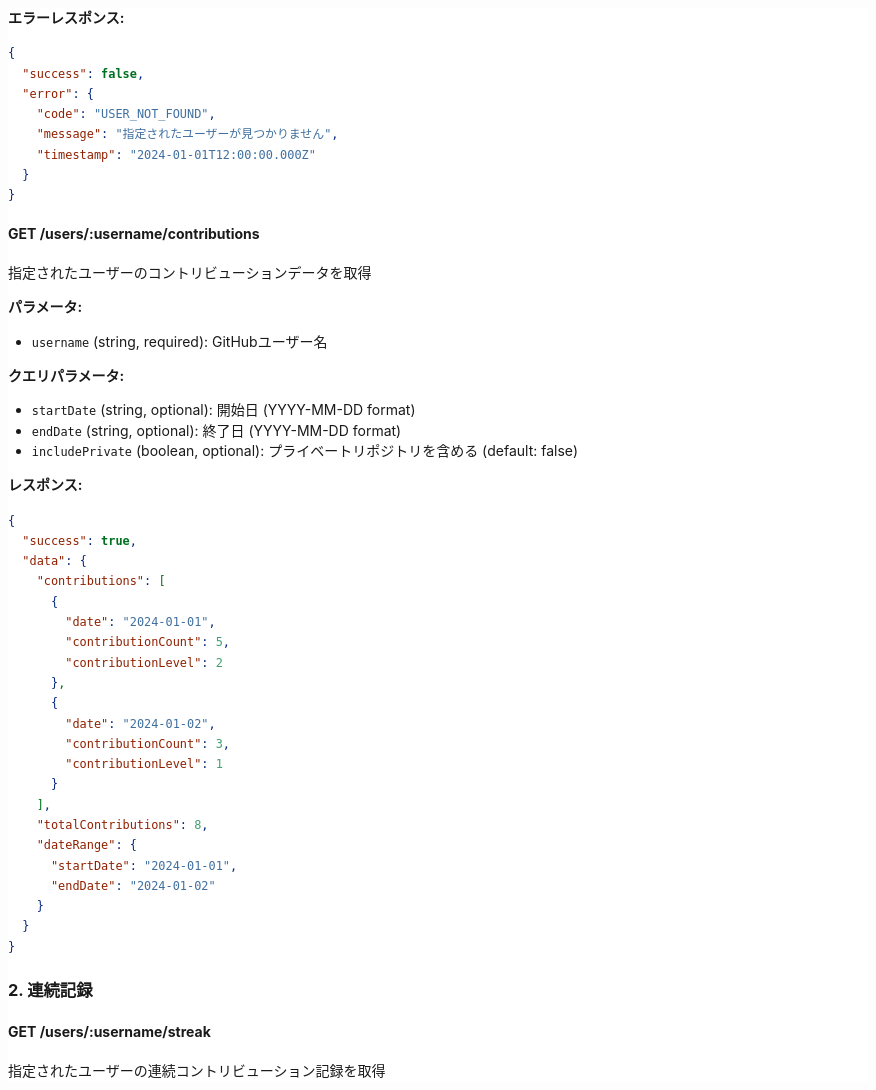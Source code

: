**エラーレスポンス:**
```json
{
  "success": false,
  "error": {
    "code": "USER_NOT_FOUND",
    "message": "指定されたユーザーが見つかりません",
    "timestamp": "2024-01-01T12:00:00.000Z"
  }
}
```

#### GET /users/:username/contributions
指定されたユーザーのコントリビューションデータを取得

**パラメータ:**
- `username` (string, required): GitHubユーザー名

**クエリパラメータ:**
- `startDate` (string, optional): 開始日 (YYYY-MM-DD format)
- `endDate` (string, optional): 終了日 (YYYY-MM-DD format)
- `includePrivate` (boolean, optional): プライベートリポジトリを含める (default: false)

**レスポンス:**
```json
{
  "success": true,
  "data": {
    "contributions": [
      {
        "date": "2024-01-01",
        "contributionCount": 5,
        "contributionLevel": 2
      },
      {
        "date": "2024-01-02", 
        "contributionCount": 3,
        "contributionLevel": 1
      }
    ],
    "totalContributions": 8,
    "dateRange": {
      "startDate": "2024-01-01",
      "endDate": "2024-01-02"
    }
  }
}
```

### 2. 連続記録

#### GET /users/:username/streak
指定されたユーザーの連続コントリビューション記録を取得
